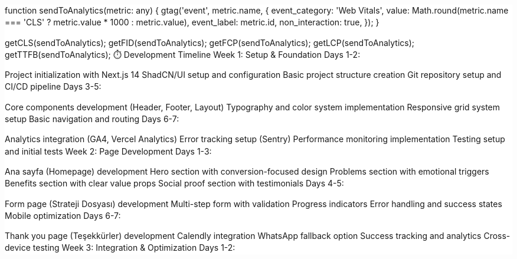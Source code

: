 function sendToAnalytics(metric: any) {
  gtag('event', metric.name, {
    event_category: 'Web Vitals',
    value: Math.round(metric.name === 'CLS' ? metric.value * 1000 : metric.value),
    event_label: metric.id,
    non_interaction: true,
  });
}

getCLS(sendToAnalytics);
getFID(sendToAnalytics);
getFCP(sendToAnalytics);
getLCP(sendToAnalytics);
getTTFB(sendToAnalytics);
⏱️ Development Timeline
Week 1: Setup & Foundation
Days 1-2:

 Project initialization with Next.js 14
 ShadCN/UI setup and configuration
 Basic project structure creation
 Git repository setup and CI/CD pipeline
Days 3-5:

 Core components development (Header, Footer, Layout)
 Typography and color system implementation
 Responsive grid system setup
 Basic navigation and routing
Days 6-7:

 Analytics integration (GA4, Vercel Analytics)
 Error tracking setup (Sentry)
 Performance monitoring implementation
 Testing setup and initial tests
Week 2: Page Development
Days 1-3:

 Ana sayfa (Homepage) development
 Hero section with conversion-focused design
 Problems section with emotional triggers
 Benefits section with clear value props
 Social proof section with testimonials
Days 4-5:

 Form page (Strateji Dosyası) development
 Multi-step form with validation
 Progress indicators
 Error handling and success states
 Mobile optimization
Days 6-7:

 Thank you page (Teşekkürler) development
 Calendly integration
 WhatsApp fallback option
 Success tracking and analytics
 Cross-device testing
Week 3: Integration & Optimization
Days 1-2:
